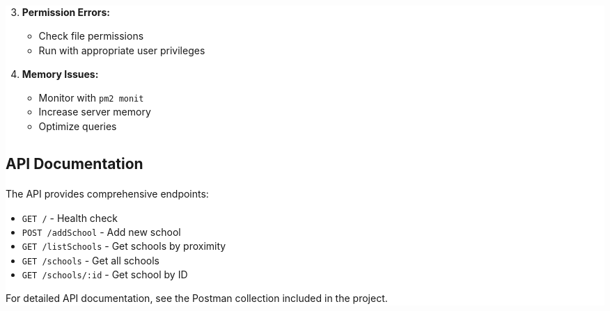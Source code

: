 3. **Permission Errors:**
   - Check file permissions
   - Run with appropriate user privileges

4. **Memory Issues:**
   - Monitor with `pm2 monit`
   - Increase server memory
   - Optimize queries

## API Documentation

The API provides comprehensive endpoints:

- `GET /` - Health check
- `POST /addSchool` - Add new school
- `GET /listSchools` - Get schools by proximity
- `GET /schools` - Get all schools
- `GET /schools/:id` - Get school by ID

For detailed API documentation, see the Postman collection included in the project.
